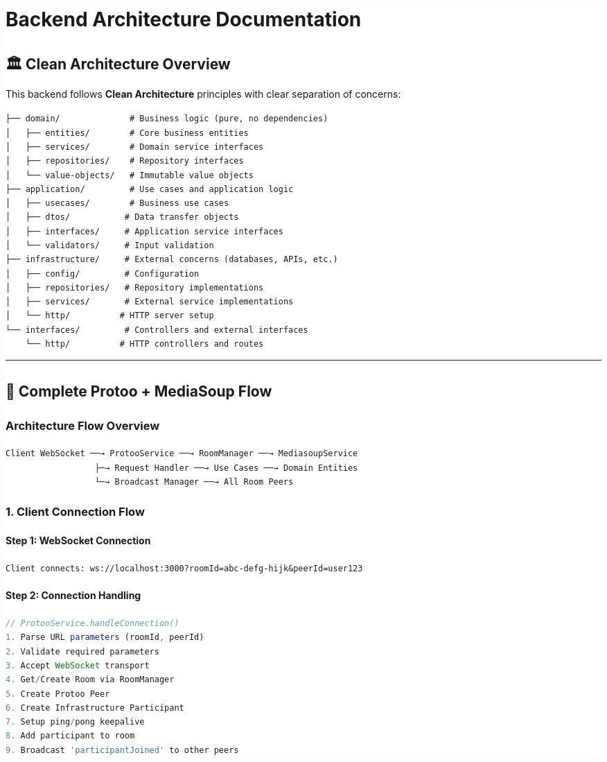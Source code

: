 # Backend Architecture Documentation

## 🏛️ Clean Architecture Overview

This backend follows **Clean Architecture** principles with clear separation of concerns:

```
├── domain/              # Business logic (pure, no dependencies)
│   ├── entities/        # Core business entities
│   ├── services/        # Domain service interfaces
│   ├── repositories/    # Repository interfaces
│   └── value-objects/   # Immutable value objects
├── application/         # Use cases and application logic
│   ├── usecases/        # Business use cases
│   ├── dtos/           # Data transfer objects
│   ├── interfaces/     # Application service interfaces
│   └── validators/     # Input validation
├── infrastructure/     # External concerns (databases, APIs, etc.)
│   ├── config/         # Configuration
│   ├── repositories/   # Repository implementations
│   ├── services/       # External service implementations
│   └── http/          # HTTP server setup
└── interfaces/         # Controllers and external interfaces
    └── http/          # HTTP controllers and routes
```

---

## 🔄 Complete Protoo + MediaSoup Flow

### **Architecture Flow Overview**
```
Client WebSocket ──→ ProtooService ──→ RoomManager ──→ MediasoupService
                  ├─→ Request Handler ──→ Use Cases ──→ Domain Entities
                  └─→ Broadcast Manager ──→ All Room Peers
```

### **1. Client Connection Flow**

#### **Step 1: WebSocket Connection**
```
Client connects: ws://localhost:3000?roomId=abc-defg-hijk&peerId=user123
```

#### **Step 2: Connection Handling**
```typescript
// ProtooService.handleConnection()
1. Parse URL parameters (roomId, peerId)
2. Validate required parameters
3. Accept WebSocket transport
4. Get/Create Room via RoomManager
5. Create Protoo Peer
6. Create Infrastructure Participant
7. Setup ping/pong keepalive
8. Add participant to room
9. Broadcast 'participantJoined' to other peers
```
